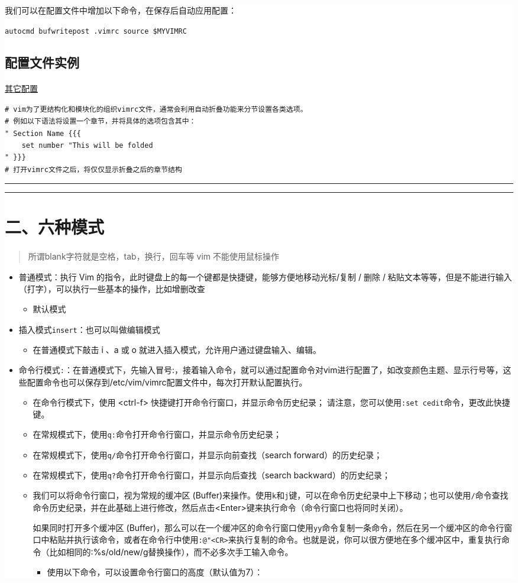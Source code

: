 我们可以在配置文件中增加以下命令，在保存后自动应用配置：

```vim
autocmd bufwritepost .vimrc source $MYVIMRC
```



## 配置文件实例

[其它配置](#实用配置文件)

```shell
# vim为了更结构化和模块化的组织vimrc文件，通常会利用自动折叠功能来分节设置各类选项。
# 例如以下语法将设置一个章节，并将具体的选项包含其中：
" Section Name {{{
	set number "This will be folded
" }}}
# 打开vimrc文件之后，将仅仅显示折叠之后的章节结构
```

---

---




# 二、六种模式

> 所谓blank字符就是空格，tab，换行，回车等
> vim 不能使用鼠标操作

- 普通模式：执行 Vim 的指令，此时键盘上的每一个键都是快捷键，能够方便地移动光标/复制 / 删除 / 粘贴文本等等，但是不能进行输入（打字），可以执行一些基本的操作，比如增删改查

  - 默认模式

- 插入模式`insert`：也可以叫做编辑模式

  - 在普通模式下敲击 i 、a 或 o 就进入插入模式，允许用户通过键盘输入、编辑。

- 命令行模式`:`：在普通模式下，先输入冒号:，接着输入命令，就可以通过配置命令对vim进行配置了，如改变颜色主题、显示行号等，这些配置命令也可以保存到/etc/vim/vimrc配置文件中，每次打开默认配置执行。

  - 在命令行模式下，使用 \<ctrl-f> 快捷键打开命令行窗口，并显示命令历史纪录；
    请注意，您可以使用`:set cedit`命令，更改此快捷键。

  - 在常规模式下，使用`q:`命令打开命令行窗口，并显示命令历史纪录；

  - 在常规模式下，使用`q/`命令打开命令行窗口，并显示向前查找（search forward）的历史纪录；

  - 在常规模式下，使用`q?`命令打开命令行窗口，并显示向后查找（search backward）的历史纪录；

  - 我们可以将命令行窗口，视为常规的缓冲区 (Buffer)来操作。使用`k`和`j`键，可以在命令历史纪录中上下移动；也可以使用`/`命令查找命令历史纪录，并在此基础上进行修改，然后点击\<Enter>键来执行命令（命令行窗口也将同时关闭）。

    如果同时打开多个缓冲区 (Buffer)，那么可以在一个缓冲区的命令行窗口使用`yy`命令复制一条命令，然后在另一个缓冲区的命令行窗口中粘贴并执行该命令，或者在命令行中使用`:@"<CR>`来执行复制的命令。也就是说，你可以很方便地在多个缓冲区中，重复执行命令（比如相同的:%s/old/new/g替换操作），而不必多次手工输入命令。

    - 使用以下命令，可以设置命令行窗口的高度（默认值为7）：
